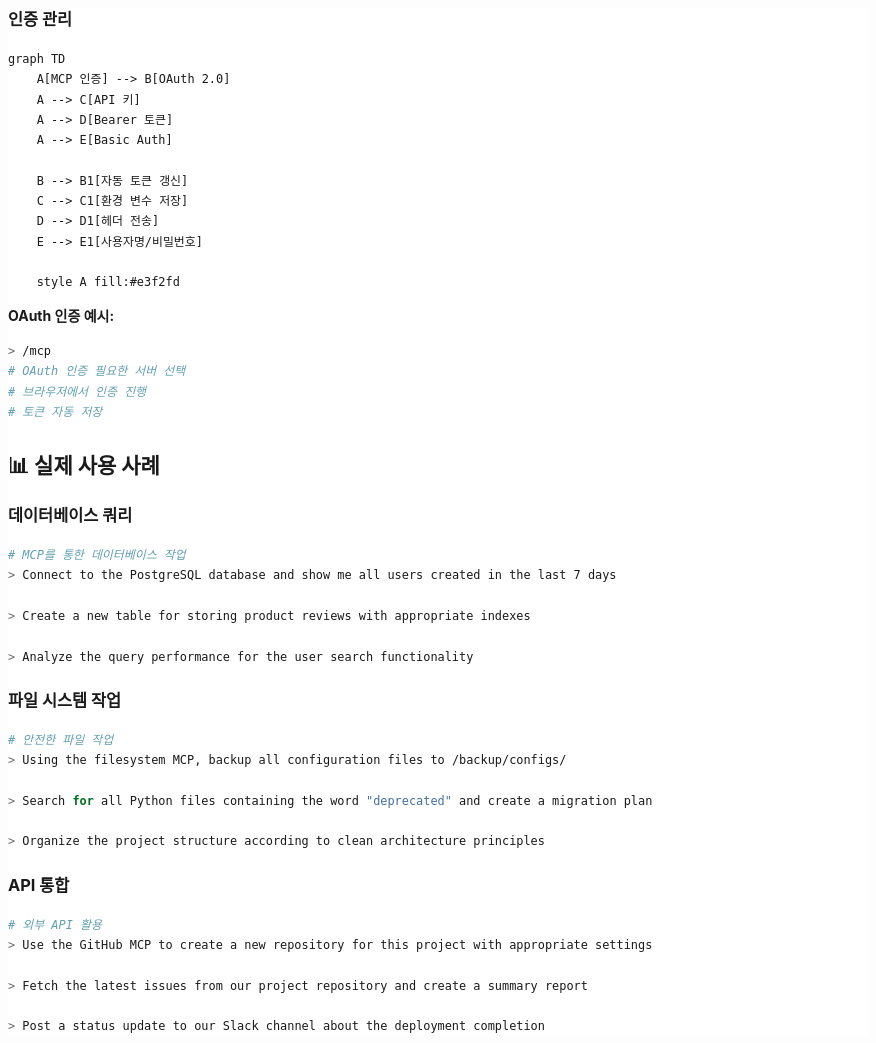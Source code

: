 ### 인증 관리

```mermaid
graph TD
    A[MCP 인증] --> B[OAuth 2.0]
    A --> C[API 키]
    A --> D[Bearer 토큰]
    A --> E[Basic Auth]
    
    B --> B1[자동 토큰 갱신]
    C --> C1[환경 변수 저장]
    D --> D1[헤더 전송]
    E --> E1[사용자명/비밀번호]
    
    style A fill:#e3f2fd
```

**OAuth 인증 예시:**
```bash
> /mcp
# OAuth 인증 필요한 서버 선택
# 브라우저에서 인증 진행
# 토큰 자동 저장
```

## 📊 실제 사용 사례

### 데이터베이스 쿼리

```bash
# MCP를 통한 데이터베이스 작업
> Connect to the PostgreSQL database and show me all users created in the last 7 days

> Create a new table for storing product reviews with appropriate indexes

> Analyze the query performance for the user search functionality
```

### 파일 시스템 작업

```bash
# 안전한 파일 작업
> Using the filesystem MCP, backup all configuration files to /backup/configs/

> Search for all Python files containing the word "deprecated" and create a migration plan

> Organize the project structure according to clean architecture principles
```

### API 통합

```bash
# 외부 API 활용
> Use the GitHub MCP to create a new repository for this project with appropriate settings

> Fetch the latest issues from our project repository and create a summary report

> Post a status update to our Slack channel about the deployment completion
```
